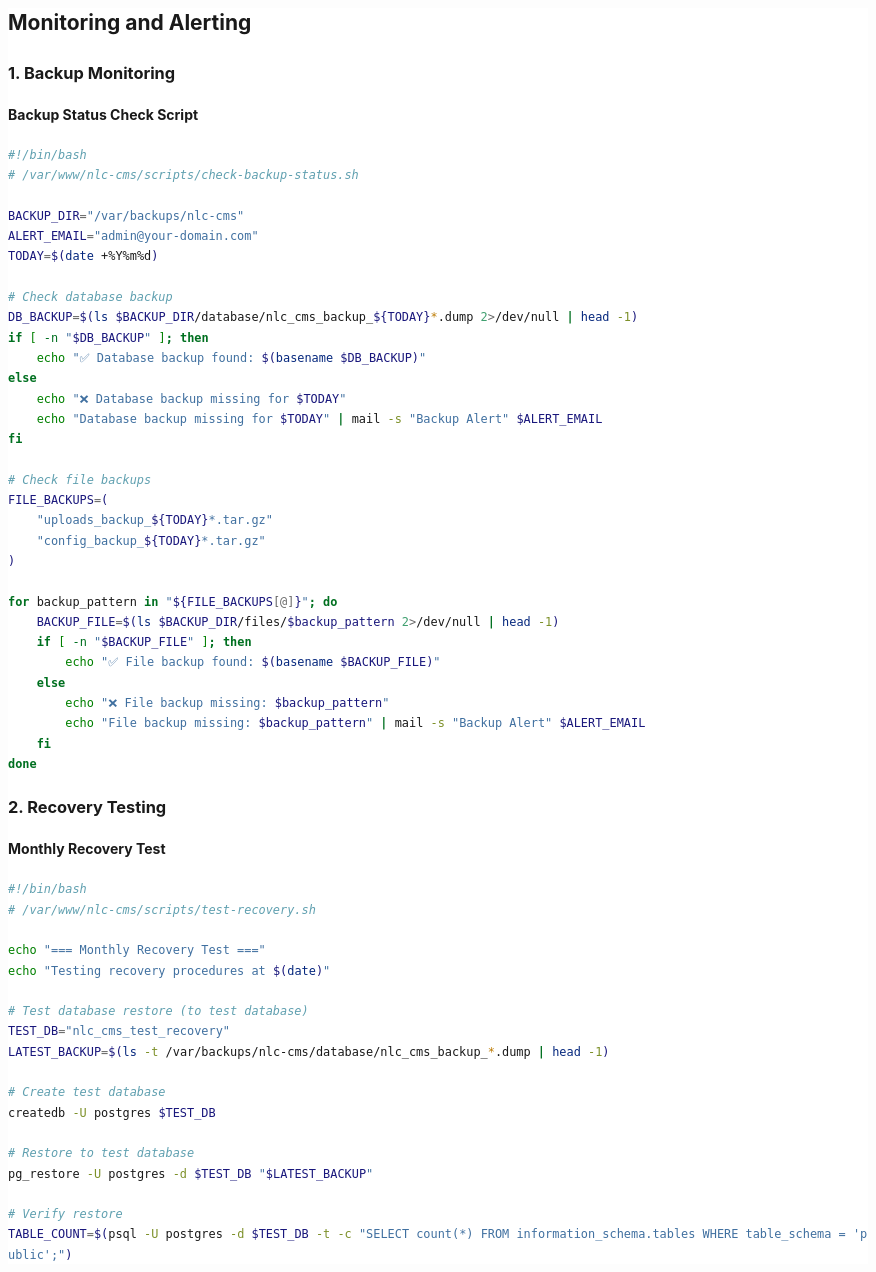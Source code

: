 ## Monitoring and Alerting

### 1. Backup Monitoring

#### Backup Status Check Script
```bash
#!/bin/bash
# /var/www/nlc-cms/scripts/check-backup-status.sh

BACKUP_DIR="/var/backups/nlc-cms"
ALERT_EMAIL="admin@your-domain.com"
TODAY=$(date +%Y%m%d)

# Check database backup
DB_BACKUP=$(ls $BACKUP_DIR/database/nlc_cms_backup_${TODAY}*.dump 2>/dev/null | head -1)
if [ -n "$DB_BACKUP" ]; then
    echo "✅ Database backup found: $(basename $DB_BACKUP)"
else
    echo "❌ Database backup missing for $TODAY"
    echo "Database backup missing for $TODAY" | mail -s "Backup Alert" $ALERT_EMAIL
fi

# Check file backups
FILE_BACKUPS=(
    "uploads_backup_${TODAY}*.tar.gz"
    "config_backup_${TODAY}*.tar.gz"
)

for backup_pattern in "${FILE_BACKUPS[@]}"; do
    BACKUP_FILE=$(ls $BACKUP_DIR/files/$backup_pattern 2>/dev/null | head -1)
    if [ -n "$BACKUP_FILE" ]; then
        echo "✅ File backup found: $(basename $BACKUP_FILE)"
    else
        echo "❌ File backup missing: $backup_pattern"
        echo "File backup missing: $backup_pattern" | mail -s "Backup Alert" $ALERT_EMAIL
    fi
done
```

### 2. Recovery Testing

#### Monthly Recovery Test
```bash
#!/bin/bash
# /var/www/nlc-cms/scripts/test-recovery.sh

echo "=== Monthly Recovery Test ==="
echo "Testing recovery procedures at $(date)"

# Test database restore (to test database)
TEST_DB="nlc_cms_test_recovery"
LATEST_BACKUP=$(ls -t /var/backups/nlc-cms/database/nlc_cms_backup_*.dump | head -1)

# Create test database
createdb -U postgres $TEST_DB

# Restore to test database
pg_restore -U postgres -d $TEST_DB "$LATEST_BACKUP"

# Verify restore
TABLE_COUNT=$(psql -U postgres -d $TEST_DB -t -c "SELECT count(*) FROM information_schema.tables WHERE table_schema = 'public';")

```